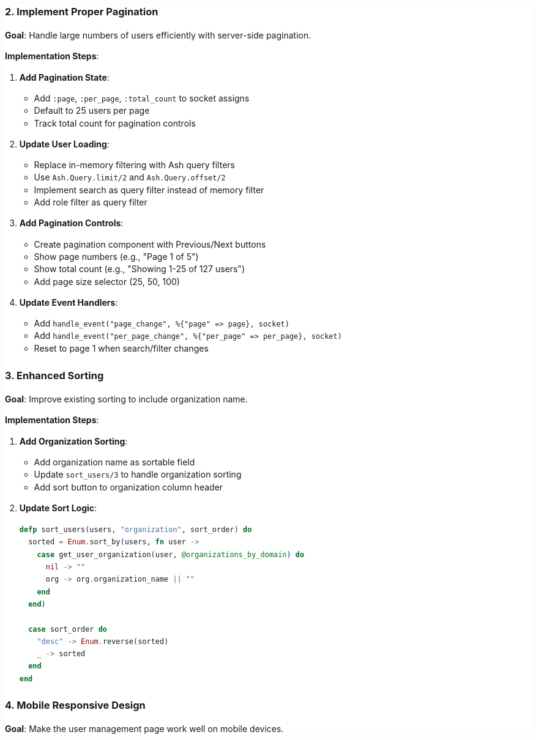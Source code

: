 ### 2. Implement Proper Pagination
**Goal**: Handle large numbers of users efficiently with server-side pagination.

**Implementation Steps**:
1. **Add Pagination State**:
   - Add `:page`, `:per_page`, `:total_count` to socket assigns
   - Default to 25 users per page
   - Track total count for pagination controls

2. **Update User Loading**:
   - Replace in-memory filtering with Ash query filters
   - Use `Ash.Query.limit/2` and `Ash.Query.offset/2`
   - Implement search as query filter instead of memory filter
   - Add role filter as query filter

3. **Add Pagination Controls**:
   - Create pagination component with Previous/Next buttons
   - Show page numbers (e.g., "Page 1 of 5")
   - Show total count (e.g., "Showing 1-25 of 127 users")
   - Add page size selector (25, 50, 100)

4. **Update Event Handlers**:
   - Add `handle_event("page_change", %{"page" => page}, socket)`
   - Add `handle_event("per_page_change", %{"per_page" => per_page}, socket)`
   - Reset to page 1 when search/filter changes

### 3. Enhanced Sorting
**Goal**: Improve existing sorting to include organization name.

**Implementation Steps**:
1. **Add Organization Sorting**:
   - Add organization name as sortable field
   - Update `sort_users/3` to handle organization sorting
   - Add sort button to organization column header

2. **Update Sort Logic**:
   ```elixir
   defp sort_users(users, "organization", sort_order) do
     sorted = Enum.sort_by(users, fn user ->
       case get_user_organization(user, @organizations_by_domain) do
         nil -> ""
         org -> org.organization_name || ""
       end
     end)
     
     case sort_order do
       "desc" -> Enum.reverse(sorted)
       _ -> sorted
     end
   end
   ```

### 4. Mobile Responsive Design
**Goal**: Make the user management page work well on mobile devices.

